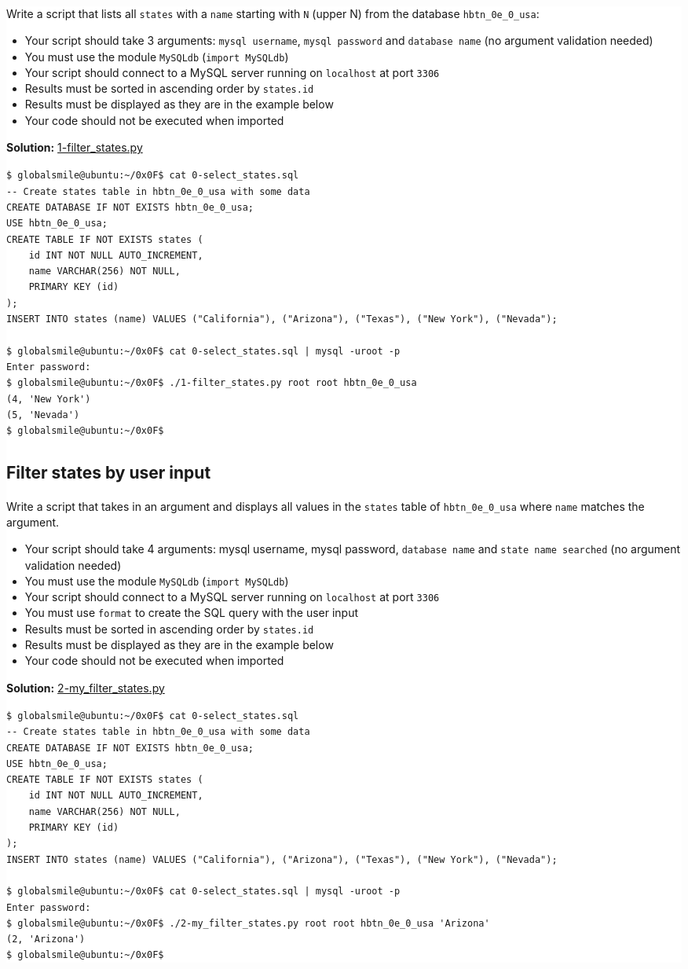Write a script that lists all `states` with a `name` starting with `N` (upper N) from the database `hbtn_0e_0_usa`:

* Your script should take 3 arguments: `mysql username`, `mysql password` and `database name` (no argument validation needed)
* You must use the module `MySQLdb` (`import MySQLdb`)
* Your script should connect to a MySQL server running on `localhost` at port `3306`
* Results must be sorted in ascending order by `states.id`
* Results must be displayed as they are in the example below
* Your code should not be executed when imported

**Solution:** [1-filter_states.py](./0x0F-python-object_relational_mapping/1-filter_states.py)

```
$ globalsmile@ubuntu:~/0x0F$ cat 0-select_states.sql
-- Create states table in hbtn_0e_0_usa with some data
CREATE DATABASE IF NOT EXISTS hbtn_0e_0_usa;
USE hbtn_0e_0_usa;
CREATE TABLE IF NOT EXISTS states ( 
    id INT NOT NULL AUTO_INCREMENT, 
    name VARCHAR(256) NOT NULL,
    PRIMARY KEY (id)
);
INSERT INTO states (name) VALUES ("California"), ("Arizona"), ("Texas"), ("New York"), ("Nevada");

$ globalsmile@ubuntu:~/0x0F$ cat 0-select_states.sql | mysql -uroot -p
Enter password: 
$ globalsmile@ubuntu:~/0x0F$ ./1-filter_states.py root root hbtn_0e_0_usa
(4, 'New York')
(5, 'Nevada')
$ globalsmile@ubuntu:~/0x0F$
```

## Filter states by user input

Write a script that takes in an argument and displays all values in the `states` table of `hbtn_0e_0_usa` where `name` matches the argument.

* Your script should take 4 arguments: mysql username, mysql password, `database name` and `state name searched` (no argument validation needed)
* You must use the module `MySQLdb` (`import MySQLdb`)
* Your script should connect to a MySQL server running on `localhost` at port `3306`
* You must use `format` to create the SQL query with the user input
* Results must be sorted in ascending order by `states.id`
* Results must be displayed as they are in the example below
* Your code should not be executed when imported

**Solution:** [2-my_filter_states.py](./0x0F-python-object_relational_mapping/2-my_filter_states.py)

```
$ globalsmile@ubuntu:~/0x0F$ cat 0-select_states.sql
-- Create states table in hbtn_0e_0_usa with some data
CREATE DATABASE IF NOT EXISTS hbtn_0e_0_usa;
USE hbtn_0e_0_usa;
CREATE TABLE IF NOT EXISTS states ( 
    id INT NOT NULL AUTO_INCREMENT, 
    name VARCHAR(256) NOT NULL,
    PRIMARY KEY (id)
);
INSERT INTO states (name) VALUES ("California"), ("Arizona"), ("Texas"), ("New York"), ("Nevada");

$ globalsmile@ubuntu:~/0x0F$ cat 0-select_states.sql | mysql -uroot -p
Enter password: 
$ globalsmile@ubuntu:~/0x0F$ ./2-my_filter_states.py root root hbtn_0e_0_usa 'Arizona'
(2, 'Arizona')
$ globalsmile@ubuntu:~/0x0F$
```
